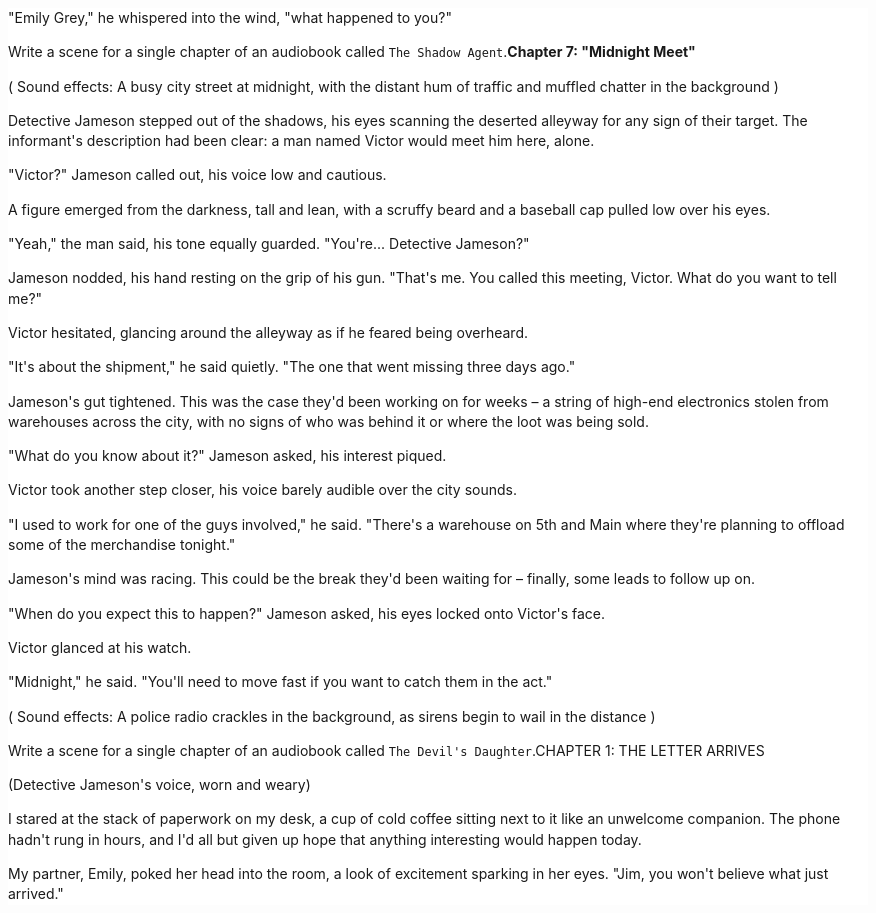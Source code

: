 "Emily Grey," he whispered into the wind, "what happened to you?"<end>

Write a scene for a single chapter of an audiobook called `The Shadow Agent`.<start>**Chapter 7: "Midnight Meet"**

( Sound effects: A busy city street at midnight, with the distant hum of traffic and muffled chatter in the background )

Detective Jameson stepped out of the shadows, his eyes scanning the deserted alleyway for any sign of their target. The informant's description had been clear: a man named Victor would meet him here, alone.

"Victor?" Jameson called out, his voice low and cautious.

A figure emerged from the darkness, tall and lean, with a scruffy beard and a baseball cap pulled low over his eyes.

"Yeah," the man said, his tone equally guarded. "You're... Detective Jameson?"

Jameson nodded, his hand resting on the grip of his gun. "That's me. You called this meeting, Victor. What do you want to tell me?"

Victor hesitated, glancing around the alleyway as if he feared being overheard.

"It's about the shipment," he said quietly. "The one that went missing three days ago."

Jameson's gut tightened. This was the case they'd been working on for weeks – a string of high-end electronics stolen from warehouses across the city, with no signs of who was behind it or where the loot was being sold.

"What do you know about it?" Jameson asked, his interest piqued.

Victor took another step closer, his voice barely audible over the city sounds.

"I used to work for one of the guys involved," he said. "There's a warehouse on 5th and Main where they're planning to offload some of the merchandise tonight."

Jameson's mind was racing. This could be the break they'd been waiting for – finally, some leads to follow up on.

"When do you expect this to happen?" Jameson asked, his eyes locked onto Victor's face.

Victor glanced at his watch.

"Midnight," he said. "You'll need to move fast if you want to catch them in the act."

( Sound effects: A police radio crackles in the background, as sirens begin to wail in the distance )<end>

Write a scene for a single chapter of an audiobook called `The Devil's Daughter`.<start>CHAPTER 1: THE LETTER ARRIVES

(Detective Jameson's voice, worn and weary)

I stared at the stack of paperwork on my desk, a cup of cold coffee sitting next to it like an unwelcome companion. The phone hadn't rung in hours, and I'd all but given up hope that anything interesting would happen today.

My partner, Emily, poked her head into the room, a look of excitement sparking in her eyes. "Jim, you won't believe what just arrived."
